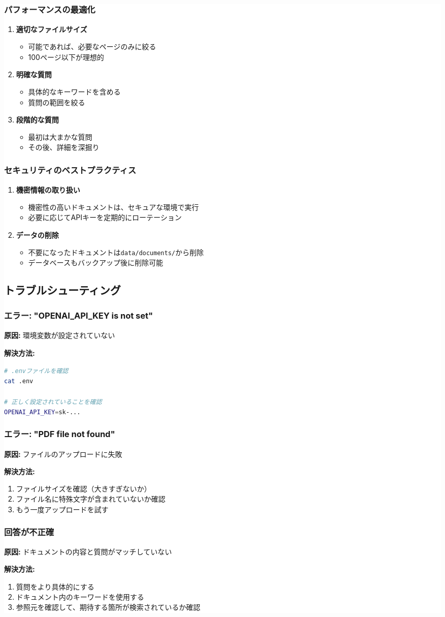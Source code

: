 ### パフォーマンスの最適化

1. **適切なファイルサイズ**
   - 可能であれば、必要なページのみに絞る
   - 100ページ以下が理想的

2. **明確な質問**
   - 具体的なキーワードを含める
   - 質問の範囲を絞る

3. **段階的な質問**
   - 最初は大まかな質問
   - その後、詳細を深掘り

### セキュリティのベストプラクティス

1. **機密情報の取り扱い**
   - 機密性の高いドキュメントは、セキュアな環境で実行
   - 必要に応じてAPIキーを定期的にローテーション

2. **データの削除**
   - 不要になったドキュメントは`data/documents/`から削除
   - データベースもバックアップ後に削除可能

## トラブルシューティング

### エラー: "OPENAI_API_KEY is not set"

**原因:** 環境変数が設定されていない

**解決方法:**
```bash
# .envファイルを確認
cat .env

# 正しく設定されていることを確認
OPENAI_API_KEY=sk-...
```

### エラー: "PDF file not found"

**原因:** ファイルのアップロードに失敗

**解決方法:**
1. ファイルサイズを確認（大きすぎないか）
2. ファイル名に特殊文字が含まれていないか確認
3. もう一度アップロードを試す

### 回答が不正確

**原因:** ドキュメントの内容と質問がマッチしていない

**解決方法:**
1. 質問をより具体的にする
2. ドキュメント内のキーワードを使用する
3. 参照元を確認して、期待する箇所が検索されているか確認
